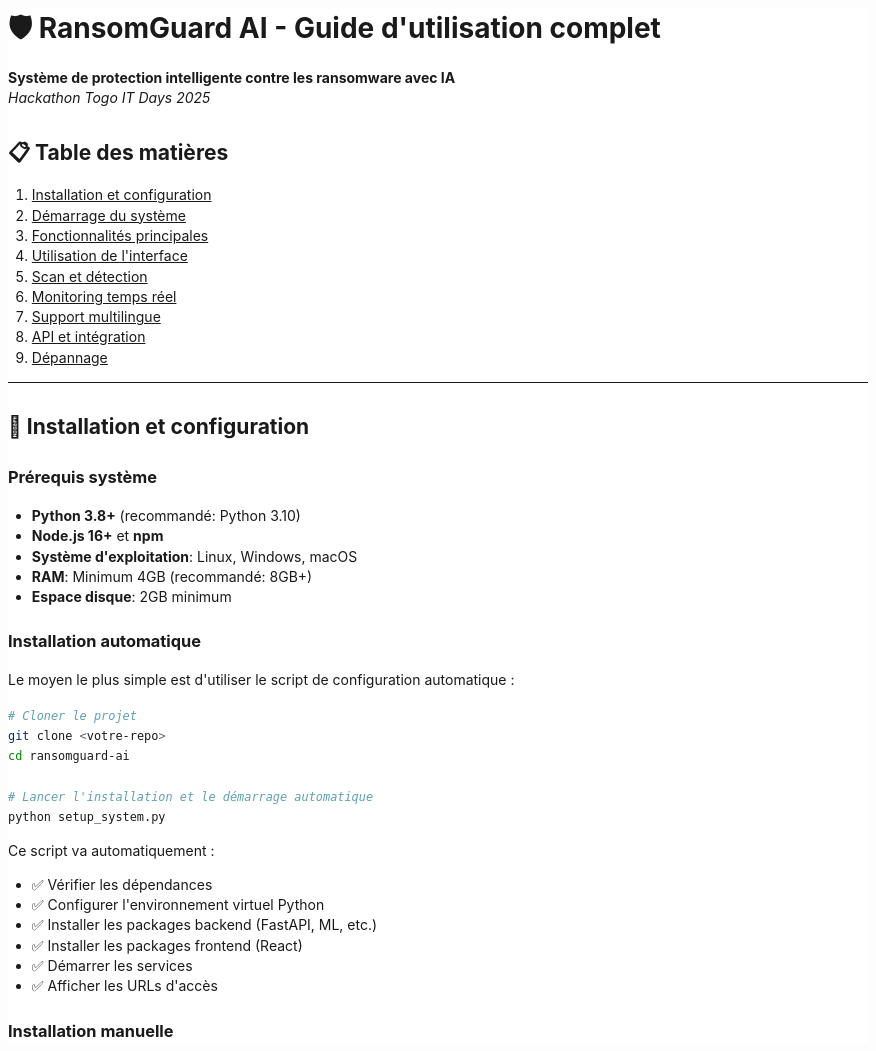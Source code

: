 # 🛡️ RansomGuard AI - Guide d'utilisation complet

**Système de protection intelligente contre les ransomware avec IA**  
*Hackathon Togo IT Days 2025*

## 📋 Table des matières

1. [Installation et configuration](#installation-et-configuration)
2. [Démarrage du système](#démarrage-du-système)
3. [Fonctionnalités principales](#fonctionnalités-principales)
4. [Utilisation de l'interface](#utilisation-de-linterface)
5. [Scan et détection](#scan-et-détection)
6. [Monitoring temps réel](#monitoring-temps-réel)
7. [Support multilingue](#support-multilingue)
8. [API et intégration](#api-et-intégration)
9. [Dépannage](#dépannage)

---

## 🚀 Installation et configuration

### Prérequis système

- **Python 3.8+** (recommandé: Python 3.10)
- **Node.js 16+** et **npm**
- **Système d'exploitation**: Linux, Windows, macOS
- **RAM**: Minimum 4GB (recommandé: 8GB+)
- **Espace disque**: 2GB minimum

### Installation automatique

Le moyen le plus simple est d'utiliser le script de configuration automatique :

```bash
# Cloner le projet
git clone <votre-repo>
cd ransomguard-ai

# Lancer l'installation et le démarrage automatique
python setup_system.py
```

Ce script va automatiquement :
- ✅ Vérifier les dépendances
- ✅ Configurer l'environnement virtuel Python
- ✅ Installer les packages backend (FastAPI, ML, etc.)
- ✅ Installer les packages frontend (React)
- ✅ Démarrer les services
- ✅ Afficher les URLs d'accès

### Installation manuelle
